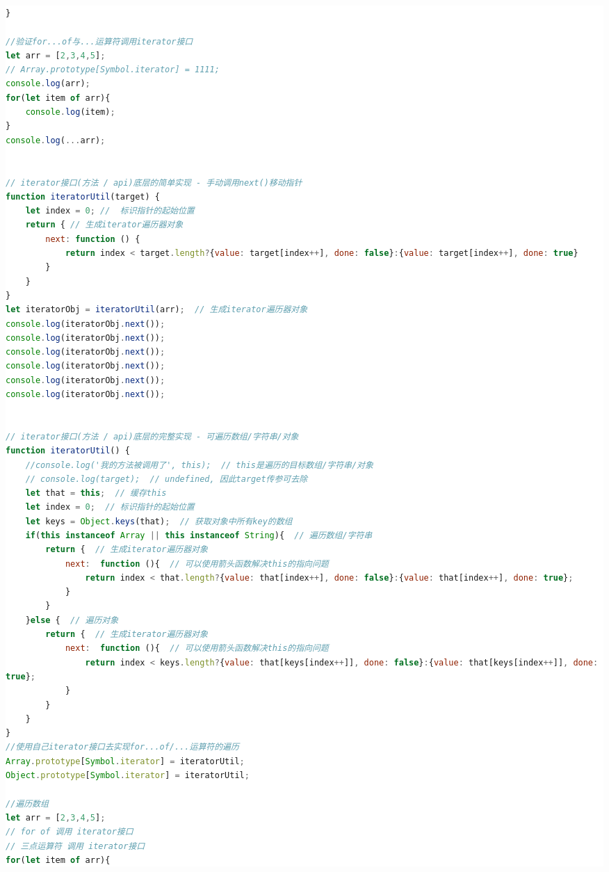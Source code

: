 ```js
}

//验证for...of与...运算符调用iterator接口
let arr = [2,3,4,5];
// Array.prototype[Symbol.iterator] = 1111;
console.log(arr);
for(let item of arr){
    console.log(item);
}
console.log(...arr);


// iterator接口(方法 / api)底层的简单实现 - 手动调用next()移动指针
function iteratorUtil(target) {
    let index = 0; //  标识指针的起始位置
    return { // 生成iterator遍历器对象
        next: function () {
            return index < target.length?{value: target[index++], done: false}:{value: target[index++], done: true}
        }
    }
}
let iteratorObj = iteratorUtil(arr);  // 生成iterator遍历器对象
console.log(iteratorObj.next());
console.log(iteratorObj.next());
console.log(iteratorObj.next());
console.log(iteratorObj.next());
console.log(iteratorObj.next());
console.log(iteratorObj.next());


// iterator接口(方法 / api)底层的完整实现 - 可遍历数组/字符串/对象
function iteratorUtil() {
    //console.log('我的方法被调用了', this);  // this是遍历的目标数组/字符串/对象
    // console.log(target);  // undefined, 因此target传参可去除
    let that = this;  // 缓存this
    let index = 0;  // 标识指针的起始位置
    let keys = Object.keys(that);  // 获取对象中所有key的数组
    if(this instanceof Array || this instanceof String){  // 遍历数组/字符串
        return {  // 生成iterator遍历器对象
            next:  function (){  // 可以使用箭头函数解决this的指向问题
                return index < that.length?{value: that[index++], done: false}:{value: that[index++], done: true};
            }
        }
    }else {  // 遍历对象
        return {  // 生成iterator遍历器对象
            next:  function (){  // 可以使用箭头函数解决this的指向问题
                return index < keys.length?{value: that[keys[index++]], done: false}:{value: that[keys[index++]], done: true};
            }
        }
    }
}
//使用自己iterator接口去实现for...of/...运算符的遍历
Array.prototype[Symbol.iterator] = iteratorUtil;
Object.prototype[Symbol.iterator] = iteratorUtil;

//遍历数组
let arr = [2,3,4,5];
// for of 调用 iterator接口
// 三点运算符 调用 iterator接口
for(let item of arr){
```
